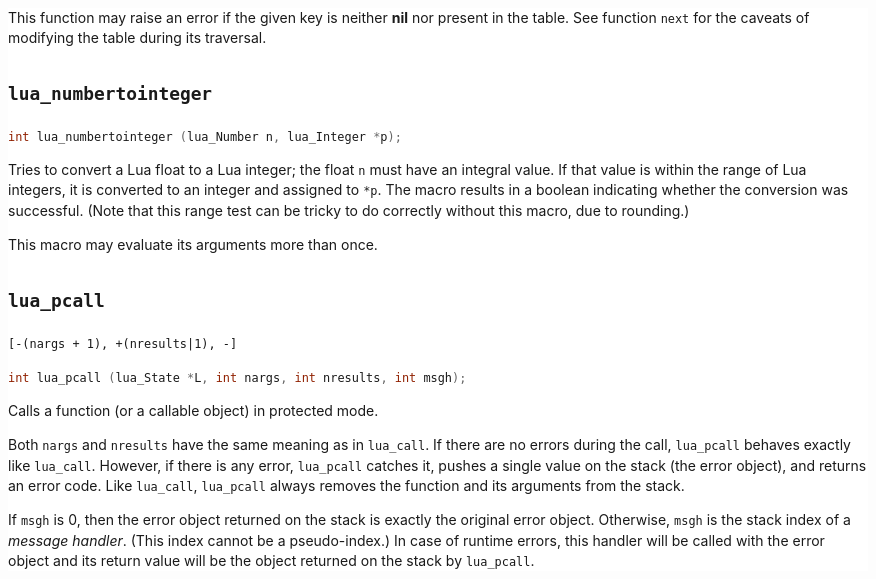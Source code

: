 This function may raise an error if the given key
is neither **nil** nor present in the table.
See function `next` for the caveats of modifying
the table during its traversal.

## `lua_numbertointeger`

```c
int lua_numbertointeger (lua_Number n, lua_Integer *p);
```

Tries to convert a Lua float to a Lua integer;
the float `n` must have an integral value.
If that value is within the range of Lua integers,
it is converted to an integer and assigned to `*p`.
The macro results in a boolean indicating whether the
conversion was successful.
(Note that this range test can be tricky to do
correctly without this macro, due to rounding.)

This macro may evaluate its arguments more than once.

## `lua_pcall`

`[-(nargs + 1), +(nresults|1), -]`

```c
int lua_pcall (lua_State *L, int nargs, int nresults, int msgh);
```

Calls a function (or a callable object) in protected mode.

Both `nargs` and `nresults` have the same meaning as
in `lua_call`.
If there are no errors during the call,
`lua_pcall` behaves exactly like `lua_call`.
However, if there is any error,
`lua_pcall` catches it,
pushes a single value on the stack (the error object),
and returns an error code.
Like `lua_call`,
`lua_pcall` always removes the function
and its arguments from the stack.

If `msgh` is 0,
then the error object returned on the stack
is exactly the original error object.
Otherwise, `msgh` is the stack index of a
_message handler_.
(This index cannot be a pseudo-index.)
In case of runtime errors,
this handler will be called with the error object
and its return value will be the object
returned on the stack by `lua_pcall`.
